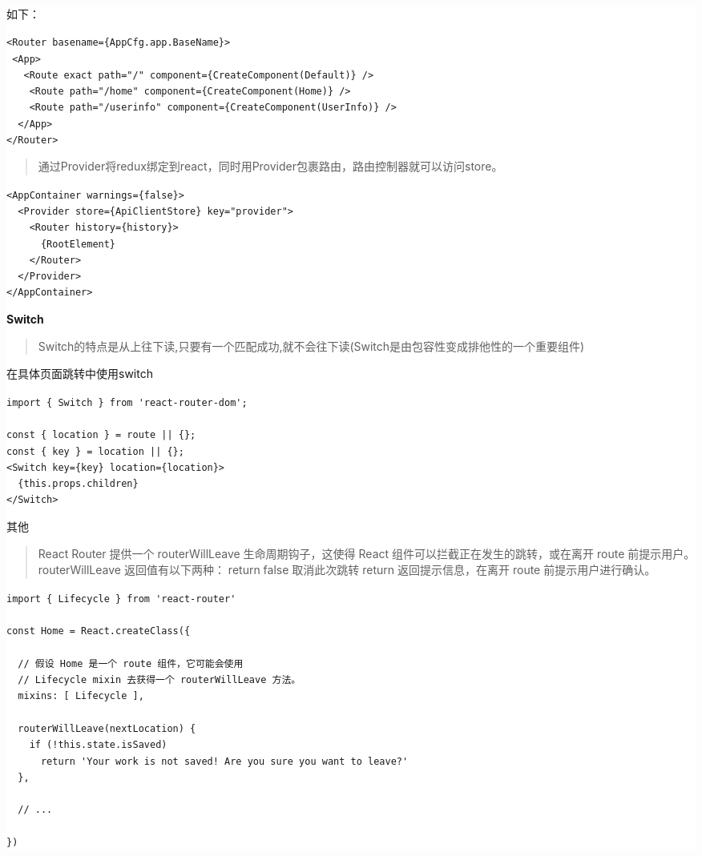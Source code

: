 如下：

    <Router basename={AppCfg.app.BaseName}>
     <App>
       <Route exact path="/" component={CreateComponent(Default)} />         
        <Route path="/home" component={CreateComponent(Home)} />
        <Route path="/userinfo" component={CreateComponent(UserInfo)} />
      </App>
    </Router>

>通过Provider将redux绑定到react，同时用Provider包裹路由，路由控制器就可以访问store。

    <AppContainer warnings={false}>
      <Provider store={ApiClientStore} key="provider">
        <Router history={history}>
          {RootElement}
        </Router>
      </Provider>
    </AppContainer>

**Switch** 
>Switch的特点是从上往下读,只要有一个匹配成功,就不会往下读(Switch是由包容性变成排他性的一个重要组件)    

在具体页面跳转中使用switch

```
import { Switch } from 'react-router-dom';

const { location } = route || {};
const { key } = location || {};
<Switch key={key} location={location}>
  {this.props.children}
</Switch>
```
其他
>React Router 提供一个 routerWillLeave 生命周期钩子，这使得 React 组件可以拦截正在发生的跳转，或在离开 route 前提示用户。routerWillLeave 返回值有以下两种：
return false 取消此次跳转
return 返回提示信息，在离开 route 前提示用户进行确认。

```
import { Lifecycle } from 'react-router'

const Home = React.createClass({

  // 假设 Home 是一个 route 组件，它可能会使用
  // Lifecycle mixin 去获得一个 routerWillLeave 方法。
  mixins: [ Lifecycle ],

  routerWillLeave(nextLocation) {
    if (!this.state.isSaved)
      return 'Your work is not saved! Are you sure you want to leave?'
  },

  // ...

})
```
